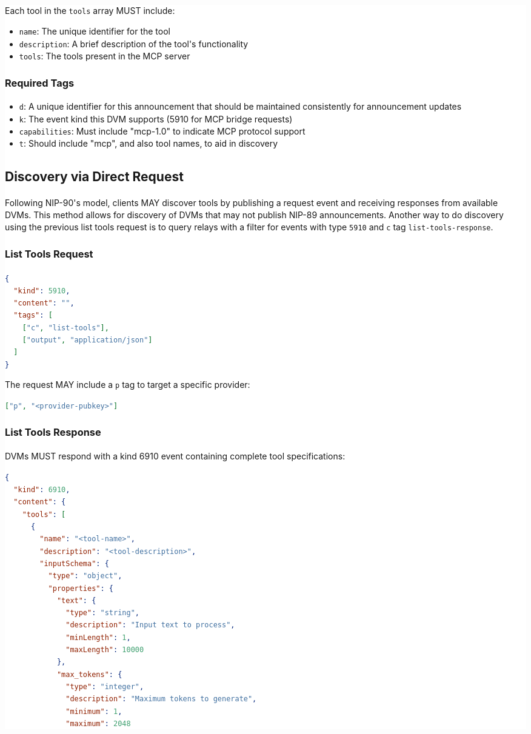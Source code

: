 Each tool in the `tools` array MUST include:

- `name`: The unique identifier for the tool
- `description`: A brief description of the tool's functionality
- `tools`: The tools present in the MCP server

### Required Tags

- `d`: A unique identifier for this announcement that should be maintained consistently for announcement updates
- `k`: The event kind this DVM supports (5910 for MCP bridge requests)
- `capabilities`: Must include "mcp-1.0" to indicate MCP protocol support
- `t`: Should include "mcp", and also tool names, to aid in discovery

## Discovery via Direct Request

Following NIP-90's model, clients MAY discover tools by publishing a request event and receiving responses from available DVMs. This method allows for discovery of DVMs that may not publish NIP-89 announcements.
Another way to do discovery using the previous list tools request is to query relays with a filter for events with type `5910` and `c` tag `list-tools-response`.

### List Tools Request

```json
{
  "kind": 5910,
  "content": "",
  "tags": [
    ["c", "list-tools"],
    ["output", "application/json"]
  ]
}
```

The request MAY include a `p` tag to target a specific provider:

```json
["p", "<provider-pubkey>"]
```

### List Tools Response

DVMs MUST respond with a kind 6910 event containing complete tool specifications:

```json
{
  "kind": 6910,
  "content": {
    "tools": [
      {
        "name": "<tool-name>",
        "description": "<tool-description>",
        "inputSchema": {
          "type": "object",
          "properties": {
            "text": {
              "type": "string",
              "description": "Input text to process",
              "minLength": 1,
              "maxLength": 10000
            },
            "max_tokens": {
              "type": "integer",
              "description": "Maximum tokens to generate",
              "minimum": 1,
              "maximum": 2048
```